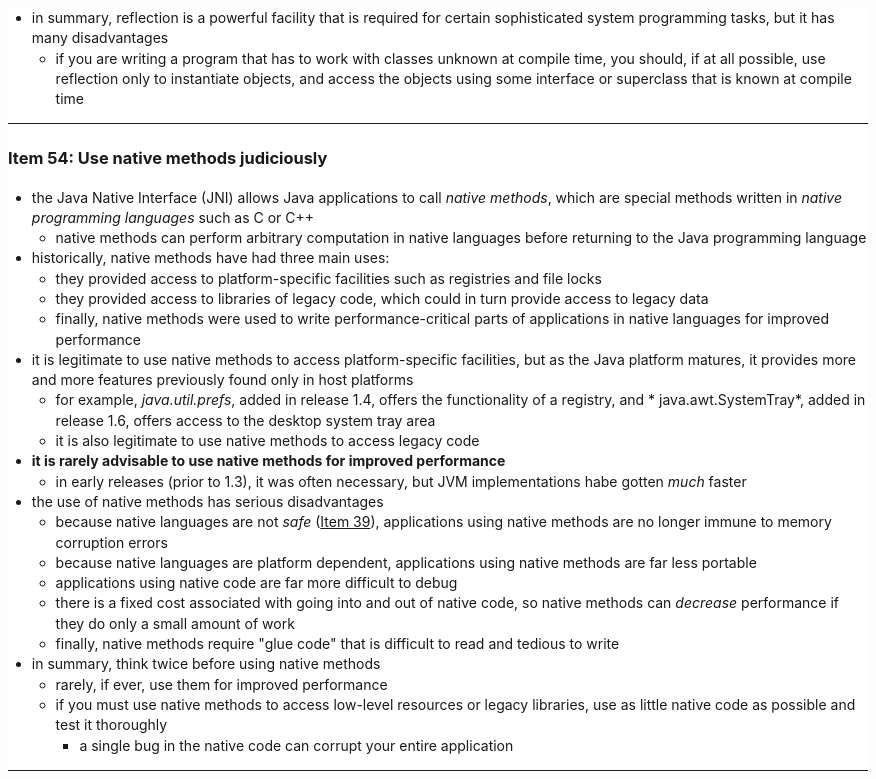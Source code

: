 * in summary, reflection is a powerful facility that is required for certain sophisticated system programming tasks, but
  it has many disadvantages
    - if you are writing a program that has to work with classes unknown at compile time, you should, if at all
      possible, use reflection only to instantiate objects, and access the objects using some interface or superclass
      that is known at compile time

---

### Item 54: Use native methods judiciously<a name="item54"></a>

* the Java Native Interface (JNI) allows Java applications to call *native methods*, which are special methods written
  in *native programming languages* such as C or C++
    - native methods can perform arbitrary computation in native languages before returning to the Java programming
      language
* historically, native methods have had three main uses:
    - they provided access to platform-specific facilities such as registries and file locks
    - they provided access to libraries of legacy code, which could in turn provide access to legacy data
    - finally, native methods were used to write performance-critical parts of applications in native languages for
      improved performance
* it is legitimate to use native methods to access platform-specific facilities, but as the Java platform matures, it
  provides more and more features previously found only in host platforms
    - for example, *java.util.prefs*, added in release 1.4, offers the functionality of a registry, and *
      java.awt.SystemTray*, added in release 1.6, offers access to the desktop system tray area
    - it is also legitimate to use native methods to access legacy code
* **it is rarely advisable to use native methods for improved performance**
    - in early releases (prior to 1.3), it was often necessary, but JVM implementations habe gotten *much* faster
* the use of native methods has serious disadvantages
    - because native languages are not *safe* ([Item 39](07_methods.md#item39)), applications using native methods are
      no longer immune to memory corruption errors
    - because native languages are platform dependent, applications using native methods are far less portable
    - applications using native code are far more difficult to debug
    - there is a fixed cost associated with going into and out of native code, so native methods can *decrease*
      performance if they do only a small amount of work
    - finally, native methods require "glue code" that is difficult to read and tedious to write
* in summary, think twice before using native methods
    - rarely, if ever, use them for improved performance
    - if you must use native methods to access low-level resources or legacy libraries, use as little native code as
      possible and test it thoroughly
        + a single bug in the native code can corrupt your entire application

---